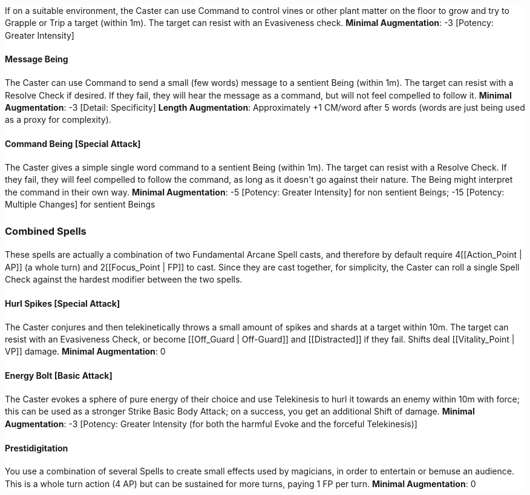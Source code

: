 If on a suitable environment, the Caster can use Command to control vines or other plant matter on the floor to grow and try to Grapple or Trip a target (within 1m). The target can resist with an Evasiveness check.
**Minimal Augmentation**: -3 [Potency: Greater Intensity]

#### Message Being

The Caster can use Command to send a small (few words) message to a sentient Being (within 1m). The target can resist with a Resolve Check if desired. If they fail, they will hear the message as a command, but will not feel compelled to follow it.
**Minimal Augmentation**: -3 [Detail: Specificity]
**Length Augmentation**: Approximately +1 CM/word after 5 words (words are just being used as a proxy for complexity).

#### Command Being [Special Attack]

The Caster gives a simple single word command to a sentient Being (within 1m). The target can resist with a Resolve Check. If they fail, they will feel compelled to follow the command, as long as it doesn't go against their nature. The Being might interpret the command in their own way.
**Minimal Augmentation**: -5 [Potency: Greater Intensity] for non sentient Beings; -15 [Potency: Multiple Changes] for sentient Beings

### Combined Spells

These spells are actually a combination of two Fundamental Arcane Spell casts, and therefore by default require 4[[Action_Point | AP]] (a whole turn) and 2[[Focus_Point | FP]] to cast. Since they are cast together, for simplicity, the Caster can roll a single Spell Check against the hardest modifier between the two spells.

#### Hurl Spikes [Special Attack]

The Caster conjures and then telekinetically throws a small amount of spikes and shards at a target within 10m. The target can resist with an Evasiveness Check, or become [[Off_Guard | Off-Guard]] and [[Distracted]] if they fail. Shifts deal [[Vitality_Point | VP]] damage.
**Minimal Augmentation**: 0

#### Energy Bolt [Basic Attack]

The Caster evokes a sphere of pure energy of their choice and use Telekinesis to hurl it towards an enemy within 10m with force; this can be used as a stronger Strike Basic Body Attack; on a success, you get an additional Shift of damage.
**Minimal Augmentation**: -3 [Potency: Greater Intensity (for both the harmful Evoke and the forceful Telekinesis)]

#### Prestidigitation

You use a combination of several Spells to create small effects used by magicians, in order to entertain or bemuse an audience. This is a whole turn action (4 AP) but can be sustained for more turns, paying 1 FP per turn.
**Minimal Augmentation**: 0
